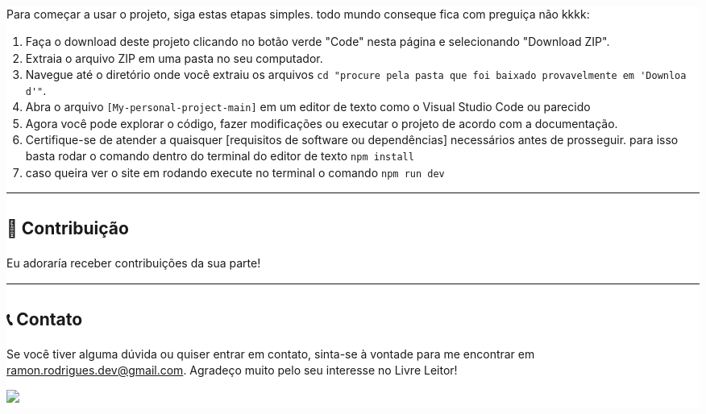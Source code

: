 Para começar a usar o projeto, siga estas etapas simples. todo mundo conseque fica com preguiça não kkkk:

1. Faça o download deste projeto clicando no botão verde "Code" nesta página e selecionando "Download ZIP".
2. Extraia o arquivo ZIP em uma pasta no seu computador.
3. Navegue até o diretório onde você extraiu os arquivos `cd "procure pela pasta que foi baixado provavelmente em 'Download'"`.
4. Abra o arquivo `[My-personal-project-main]` em um editor de texto como o Visual Studio Code ou parecido 
5. Agora você pode explorar o código, fazer modificações ou executar o projeto de acordo com a documentação.
6. Certifique-se de atender a quaisquer [requisitos de software ou dependências] necessários antes de prosseguir. para isso basta rodar o comando dentro do terminal do editor de texto `npm install`
7. caso queira ver o site em rodando execute no terminal o comando `npm run dev`
<hr>

## 🤝 Contribuição

Eu adoraría receber contribuições da sua parte!
<hr>

## 📞 Contato

Se você tiver alguma dúvida ou quiser entrar em contato, sinta-se à vontade para me encontrar em ramon.rodrigues.dev@gmail.com.
Agradeço muito pelo seu interesse no Livre Leitor!

<img width=100% src="https://capsule-render.vercel.app/api?type=waving&color=00bfbf&height=100&section=footer"/>
